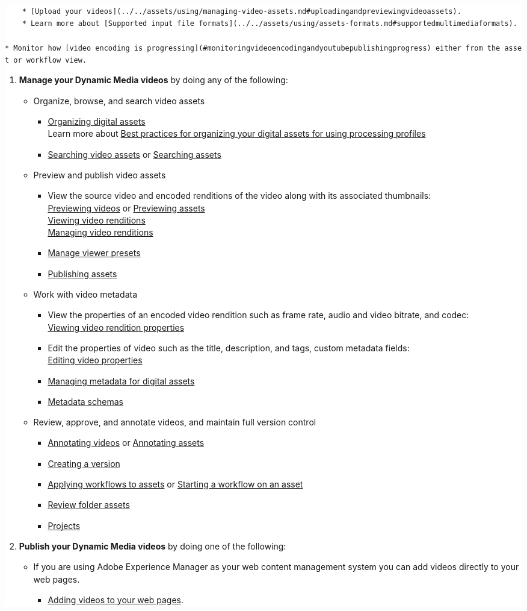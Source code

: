         * [Upload your videos](../../assets/using/managing-video-assets.md#uploadingandpreviewingvideoassets).
        * Learn more about [Supported input file formats](../../assets/using/assets-formats.md#supportedmultimediaformats).

    * Monitor how [video encoding is progressing](#monitoringvideoencodingandyoutubepublishingprogress) either from the asset or workflow view.

1. **Manage your Dynamic Media videos** by doing any of the following:

    * Organize, browse, and search video assets

        * [Organizing digital assets](../../assets/using/organize-assets.md)  
          Learn more about [Best practices for organizing your digital assets for using processing profiles](../../assets/using/best-practices-for-file-management.md)
        
        * [Searching video assets](../../assets/using/search-video-assets.md) or [Searching assets](../../assets/using/managing-assets-touch-ui.md#searchingassets)

    * Preview and publish video assets

        * View the source video and encoded renditions of the video along with its associated thumbnails:  
          [Previewing videos](../../assets/using/managing-video-assets.md#uploadingandpreviewingvideoassets) or [Previewing assets](../../assets/using/previewing-assets.md)  
          [Viewing video renditions](../../assets/using/video-renditions.md)  
          [Managing video renditions](../../assets/using/managing-assets-touch-ui.md#managingrenditions)
        
        * [Manage viewer presets](../../assets/using/managing-viewer-presets.md)
        * [Publishing assets](../../assets/using/publishing-dynamicmedia-assets.md)

    * Work with video metadata

        * View the properties of an encoded video rendition such as frame rate, audio and video bitrate, and codec:  
          [Viewing video rendition properties](../../assets/using/video-renditions.md) 
        
        * Edit the properties of video such as the title, description, and tags, custom metadata fields:  
          [Editing video properties](../../assets/using/managing-assets-touch-ui.md#editingproperties)
        
        * [Managing metadata for digital assets](../../assets/using/metadata.md)
        * [Metadata schemas](../../assets/using/metadata-schemas.md)

    * Review, approve, and annotate videos, and maintain full version control

        * [Annotating videos](../../assets/using/managing-video-assets.md#annotatingvideos) or [Annotating assets](../../assets/using/managing-assets-touch-ui.md#annotating)
        
        * [Creating a version](../../assets/using/managing-assets-touch-ui.md#creatingaversion)
        * [Applying workflows to assets](../../assets/using/assets-workflow.md) or [Starting a workflow on an asset](../../assets/using/managing-assets-touch-ui.md#startingaworkflowonanasset)
        
        * [Review folder assets](../../assets/using/bulk-approval.md)
        * [Projects](../../sites/authoring/using/projects.md)

1. **Publish your Dynamic Media videos** by doing one of the following:

    * If you are using Adobe Experience Manager as your web content management system you can add videos directly to your web pages.

        * [Adding videos to your web pages](../../assets/using/adding-dynamic-media-assets-to-pages.md).
